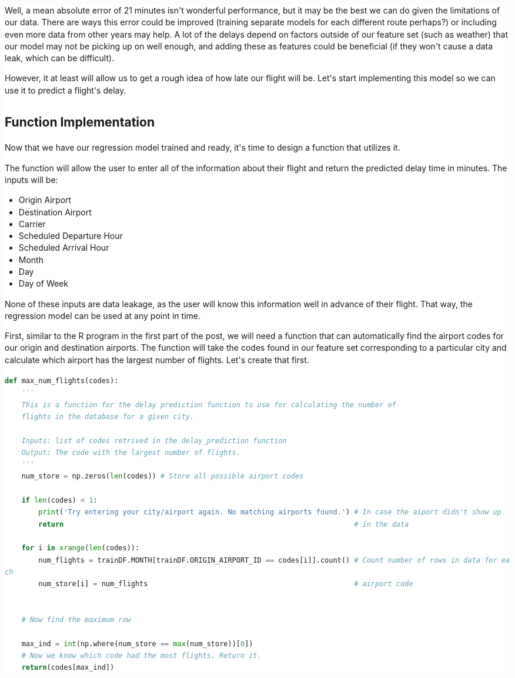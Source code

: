 Well, a mean absolute error of 21 minutes isn't wonderful performance, but it may be the best we can do given the limitations of our data. There are ways this error could be improved (training separate models for each different route perhaps?) or including even more data from other years may help.  A lot of the delays depend on factors outside of our feature set (such as weather) that our model may not be picking up on well enough, and adding these as features could be beneficial (if they won't cause a data leak, which can be difficult).

However, it at least will allow us to get a rough idea of how late our flight will be. Let's start implementing this model so we can use it to predict a flight's delay. 

## Function Implementation

Now that we have our regression model trained and ready, it's time to design a function that utilizes it. 

The function will allow the user to enter all of the information about their flight and return the predicted delay time in minutes. The inputs will be:

- Origin Airport
- Destination Airport
- Carrier
- Scheduled Departure Hour
- Scheduled Arrival Hour
- Month
- Day
- Day of Week

None of these inputs are data leakage, as the user will know this information well in advance of their flight. That way, the regression model can be used at any point in time. 

First, similar to the R program in the first part of the post, we will need a function that can automatically find the airport codes for our origin and destination airports. The function will take the codes found in our feature set corresponding to a particular city and calculate which airport has the largest number of flights. Let's create that first.

```python
def max_num_flights(codes):
    '''
    This is a function for the delay prediction function to use for calculating the number of 
    flights in the database for a given city.
        
    Inputs: list of codes retrived in the delay_prediction function
    Output: The code with the largest number of flights.
    '''
    num_store = np.zeros(len(codes)) # Store all possible airport codes
    
    if len(codes) < 1:
        print('Try entering your city/airport again. No matching airports found.') # In case the aiport didn't show up 
        return                                                                     # in the data
    
    for i in xrange(len(codes)):
        num_flights = trainDF.MONTH[trainDF.ORIGIN_AIRPORT_ID == codes[i]].count() # Count number of rows in data for each
        num_store[i] = num_flights                                                 # airport code
           
        
    # Now find the maximum row
        
    max_ind = int(np.where(num_store == max(num_store))[0])
    # Now we know which code had the most flights. Return it.
    return(codes[max_ind])
```
